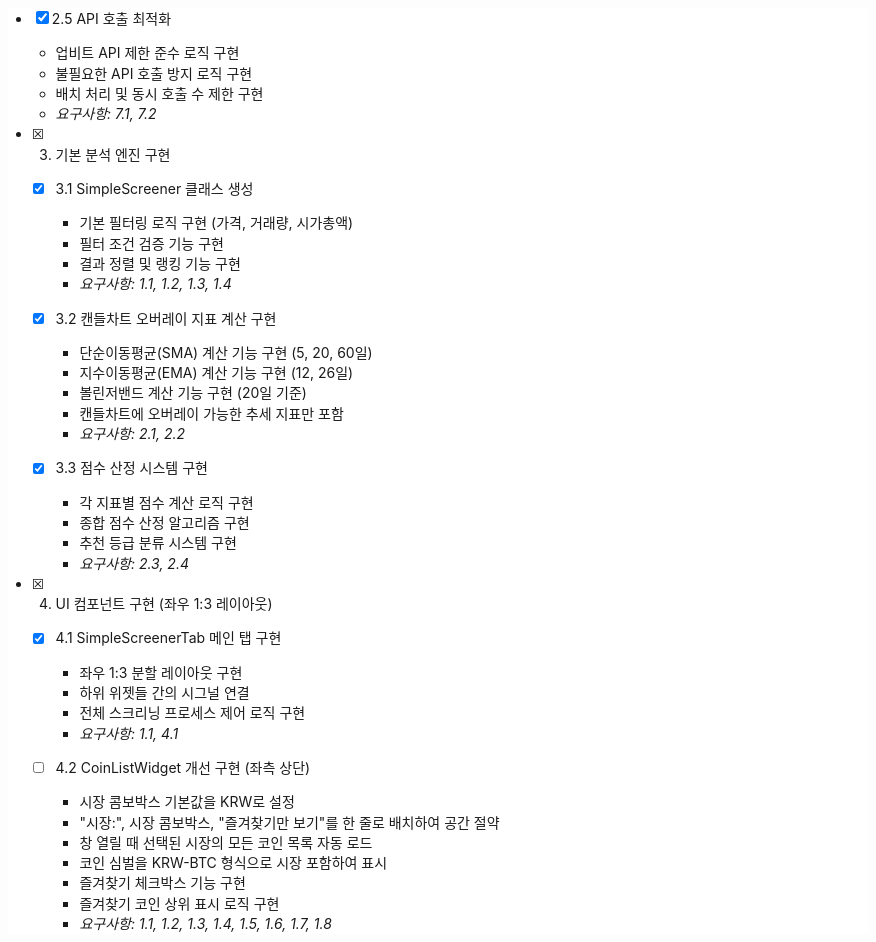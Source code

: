   - [x] 2.5 API 호출 최적화


    - 업비트 API 제한 준수 로직 구현
    - 불필요한 API 호출 방지 로직 구현
    - 배치 처리 및 동시 호출 수 제한 구현
    - _요구사항: 7.1, 7.2_

- [x] 3. 기본 분석 엔진 구현






  - [x] 3.1 SimpleScreener 클래스 생성


    - 기본 필터링 로직 구현 (가격, 거래량, 시가총액)
    - 필터 조건 검증 기능 구현
    - 결과 정렬 및 랭킹 기능 구현
    - _요구사항: 1.1, 1.2, 1.3, 1.4_

  - [x] 3.2 캔들차트 오버레이 지표 계산 구현


    - 단순이동평균(SMA) 계산 기능 구현 (5, 20, 60일)
    - 지수이동평균(EMA) 계산 기능 구현 (12, 26일)
    - 볼린저밴드 계산 기능 구현 (20일 기준)
    - 캔들차트에 오버레이 가능한 추세 지표만 포함
    - _요구사항: 2.1, 2.2_

  - [x] 3.3 점수 산정 시스템 구현


    - 각 지표별 점수 계산 로직 구현
    - 종합 점수 산정 알고리즘 구현
    - 추천 등급 분류 시스템 구현
    - _요구사항: 2.3, 2.4_

- [x] 4. UI 컴포넌트 구현 (좌우 1:3 레이아웃)





  - [x] 4.1 SimpleScreenerTab 메인 탭 구현


    - 좌우 1:3 분할 레이아웃 구현
    - 하위 위젯들 간의 시그널 연결
    - 전체 스크리닝 프로세스 제어 로직 구현
    - _요구사항: 1.1, 4.1_

  - [ ] 4.2 CoinListWidget 개선 구현 (좌측 상단)
    - 시장 콤보박스 기본값을 KRW로 설정
    - "시장:", 시장 콤보박스, "즐겨찾기만 보기"를 한 줄로 배치하여 공간 절약
    - 창 열릴 때 선택된 시장의 모든 코인 목록 자동 로드
    - 코인 심벌을 KRW-BTC 형식으로 시장 포함하여 표시
    - 즐겨찾기 체크박스 기능 구현
    - 즐겨찾기 코인 상위 표시 로직 구현
    - _요구사항: 1.1, 1.2, 1.3, 1.4, 1.5, 1.6, 1.7, 1.8_
